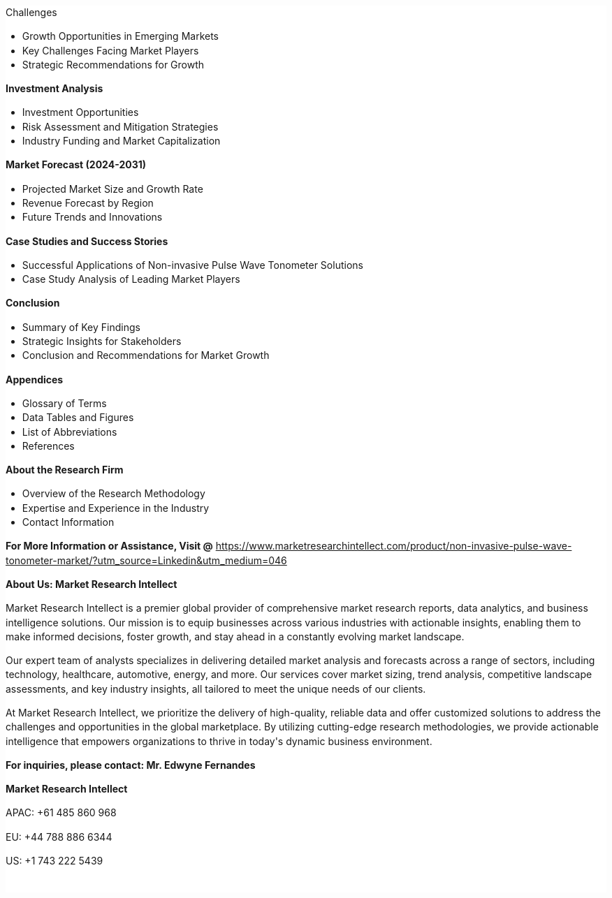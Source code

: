 Challenges</strong></p><ul><li>Growth Opportunities in Emerging Markets</li><li>Key Challenges Facing Market Players</li><li>Strategic Recommendations for Growth</li></ul><p><strong>Investment Analysis</strong></p><ul><li>Investment Opportunities</li><li>Risk Assessment and Mitigation Strategies</li><li>Industry Funding and Market Capitalization</li></ul><p><strong>Market Forecast (2024-2031)</strong></p><ul><li>Projected Market Size and Growth Rate</li><li>Revenue Forecast by Region</li><li>Future Trends and Innovations</li></ul><p><strong>Case Studies and Success Stories</strong></p><ul><li>Successful Applications of Non-invasive Pulse Wave Tonometer Solutions</li><li>Case Study Analysis of Leading Market Players</li></ul><p><strong>Conclusion</strong></p><ul><li>Summary of Key Findings</li><li>Strategic Insights for Stakeholders</li><li>Conclusion and Recommendations for Market Growth</li></ul><p><strong>Appendices</strong></p><ul><li>Glossary of Terms</li><li>Data Tables and Figures</li><li>List of Abbreviations</li><li>References</li></ul><p><strong>About the Research Firm</strong></p><ul><li>Overview of the Research Methodology</li><li>Expertise and Experience in the Industry</li><li>Contact Information</li></ul></div><div class="article-main__content" data-test-id="publishing-text-block"><p><span class="font-[700]"><strong>For More Information or Assistance, Visit @</strong>&nbsp;<a href="https://www.marketresearchintellect.com/product/non-invasive-pulse-wave-tonometer-market/?utm_source=Linkedin&utm_medium=046">https://www.marketresearchintellect.com/product/non-invasive-pulse-wave-tonometer-market/?utm_source=Linkedin&utm_medium=046</a></span></p><p><strong>About Us: Market Research Intellect</strong></p><p>Market Research Intellect is a premier global provider of comprehensive market research reports, data analytics, and business intelligence solutions. Our mission is to equip businesses across various industries with actionable insights, enabling them to make informed decisions, foster growth, and stay ahead in a constantly evolving market landscape.</p><p>Our expert team of analysts specializes in delivering detailed market analysis and forecasts across a range of sectors, including technology, healthcare, automotive, energy, and more. Our services cover market sizing, trend analysis, competitive landscape assessments, and key industry insights, all tailored to meet the unique needs of our clients.</p><p>At Market Research Intellect, we prioritize the delivery of high-quality, reliable data and offer customized solutions to address the challenges and opportunities in the global marketplace. By utilizing cutting-edge research methodologies, we provide actionable intelligence that empowers organizations to thrive in today's dynamic business environment.</p><p><strong>For inquiries, please contact: Mr. Edwyne Fernandes</strong></p><p><strong>Market Research Intellect</strong></p><p>APAC: +61 485 860 968</p><p>EU: +44 788 886 6344</p><p>US: +1 743 222 5439</p></div><div class="article-main__content" data-test-id="publishing-text-block">&nbsp;</div>
